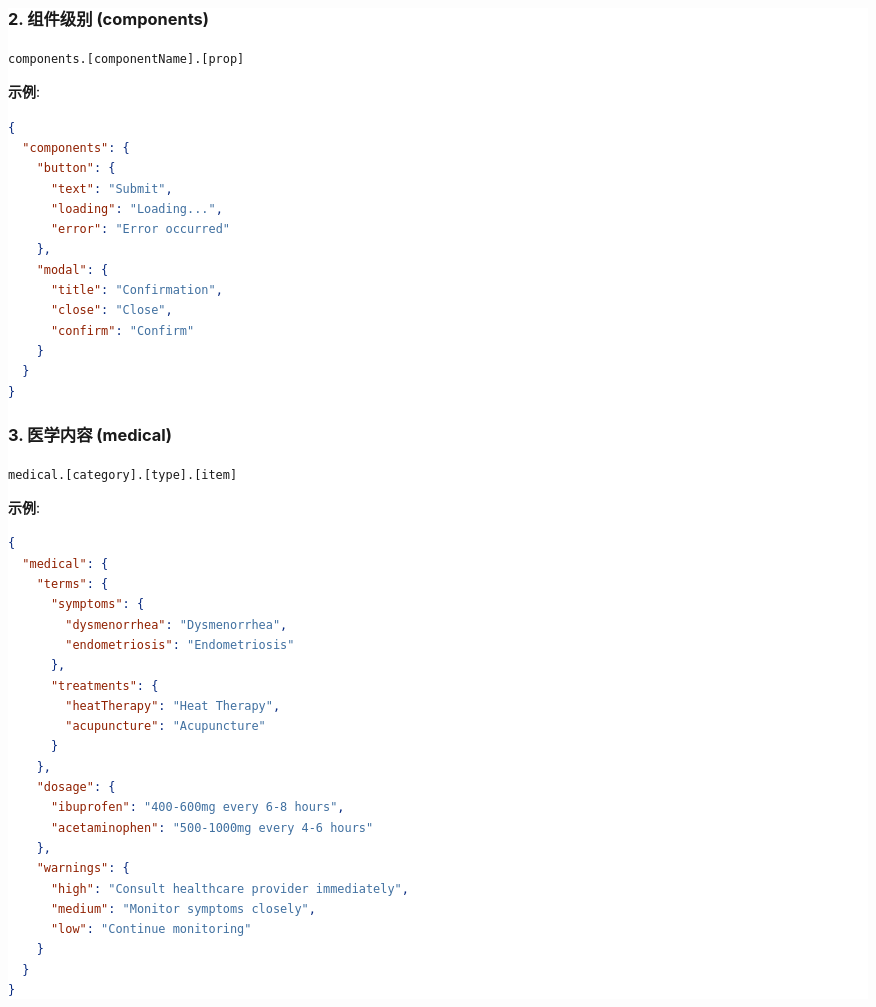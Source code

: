 ### 2. 组件级别 (components)
```
components.[componentName].[prop]
```

**示例**:
```json
{
  "components": {
    "button": {
      "text": "Submit",
      "loading": "Loading...",
      "error": "Error occurred"
    },
    "modal": {
      "title": "Confirmation",
      "close": "Close",
      "confirm": "Confirm"
    }
  }
}
```

### 3. 医学内容 (medical)
```
medical.[category].[type].[item]
```

**示例**:
```json
{
  "medical": {
    "terms": {
      "symptoms": {
        "dysmenorrhea": "Dysmenorrhea",
        "endometriosis": "Endometriosis"
      },
      "treatments": {
        "heatTherapy": "Heat Therapy",
        "acupuncture": "Acupuncture"
      }
    },
    "dosage": {
      "ibuprofen": "400-600mg every 6-8 hours",
      "acetaminophen": "500-1000mg every 4-6 hours"
    },
    "warnings": {
      "high": "Consult healthcare provider immediately",
      "medium": "Monitor symptoms closely",
      "low": "Continue monitoring"
    }
  }
}
```
